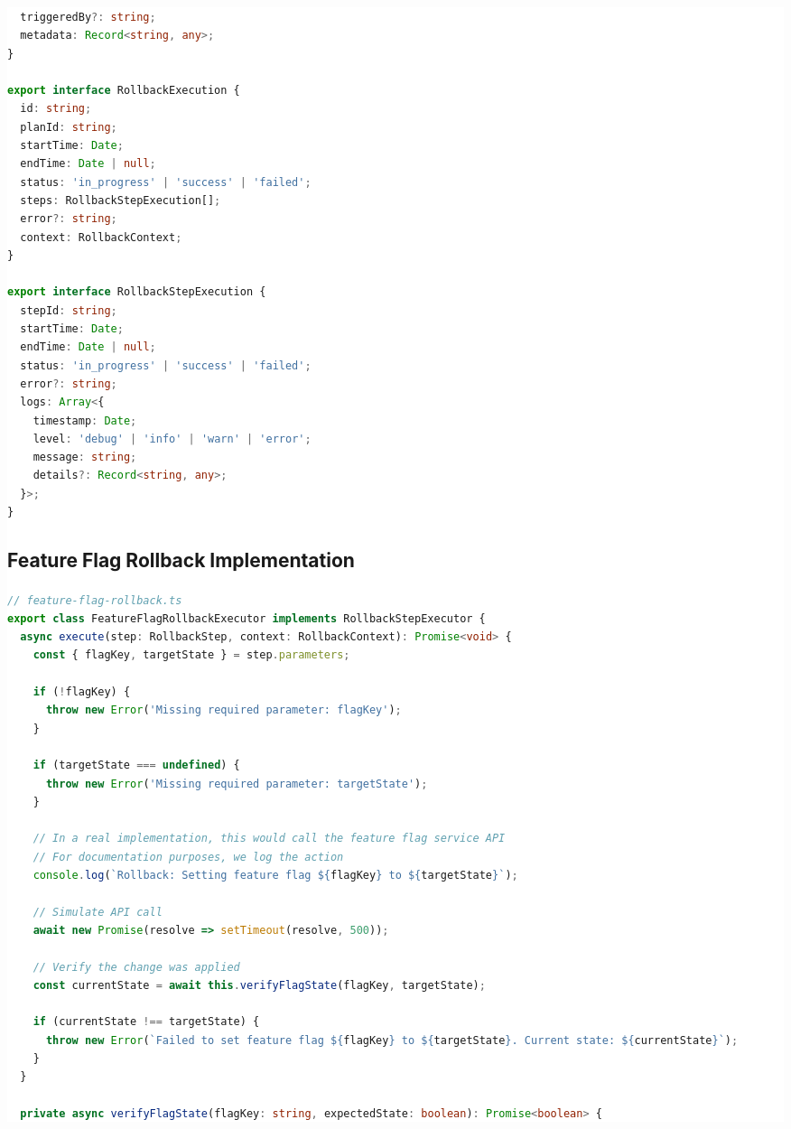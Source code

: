 ```typescript
  triggeredBy?: string;
  metadata: Record<string, any>;
}

export interface RollbackExecution {
  id: string;
  planId: string;
  startTime: Date;
  endTime: Date | null;
  status: 'in_progress' | 'success' | 'failed';
  steps: RollbackStepExecution[];
  error?: string;
  context: RollbackContext;
}

export interface RollbackStepExecution {
  stepId: string;
  startTime: Date;
  endTime: Date | null;
  status: 'in_progress' | 'success' | 'failed';
  error?: string;
  logs: Array<{
    timestamp: Date;
    level: 'debug' | 'info' | 'warn' | 'error';
    message: string;
    details?: Record<string, any>;
  }>;
}
```

## Feature Flag Rollback Implementation

```typescript
// feature-flag-rollback.ts
export class FeatureFlagRollbackExecutor implements RollbackStepExecutor {
  async execute(step: RollbackStep, context: RollbackContext): Promise<void> {
    const { flagKey, targetState } = step.parameters;
    
    if (!flagKey) {
      throw new Error('Missing required parameter: flagKey');
    }
    
    if (targetState === undefined) {
      throw new Error('Missing required parameter: targetState');
    }
    
    // In a real implementation, this would call the feature flag service API
    // For documentation purposes, we log the action
    console.log(`Rollback: Setting feature flag ${flagKey} to ${targetState}`);
    
    // Simulate API call
    await new Promise(resolve => setTimeout(resolve, 500));
    
    // Verify the change was applied
    const currentState = await this.verifyFlagState(flagKey, targetState);
    
    if (currentState !== targetState) {
      throw new Error(`Failed to set feature flag ${flagKey} to ${targetState}. Current state: ${currentState}`);
    }
  }
  
  private async verifyFlagState(flagKey: string, expectedState: boolean): Promise<boolean> {
```
